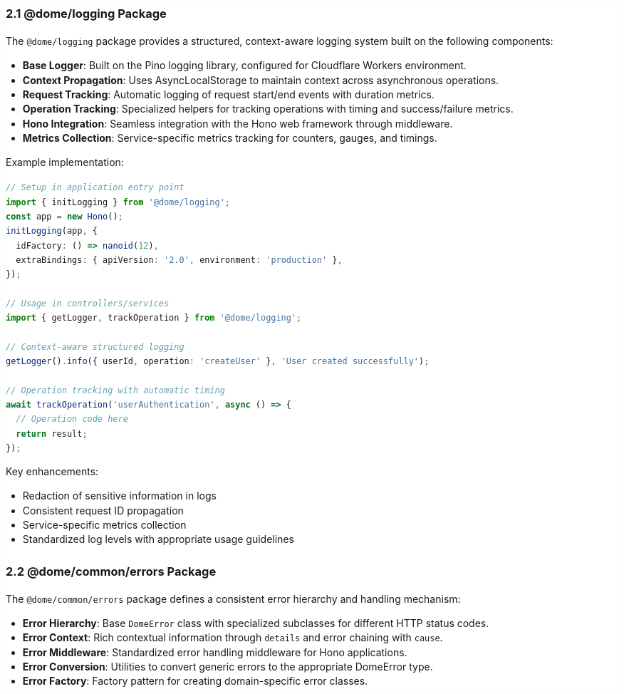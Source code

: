 ### 2.1 @dome/logging Package

The `@dome/logging` package provides a structured, context-aware logging system built on the following components:

- **Base Logger**: Built on the Pino logging library, configured for Cloudflare Workers environment.
- **Context Propagation**: Uses AsyncLocalStorage to maintain context across asynchronous operations.
- **Request Tracking**: Automatic logging of request start/end events with duration metrics.
- **Operation Tracking**: Specialized helpers for tracking operations with timing and success/failure metrics.
- **Hono Integration**: Seamless integration with the Hono web framework through middleware.
- **Metrics Collection**: Service-specific metrics tracking for counters, gauges, and timings.

Example implementation:

```typescript
// Setup in application entry point
import { initLogging } from '@dome/logging';
const app = new Hono();
initLogging(app, {
  idFactory: () => nanoid(12),
  extraBindings: { apiVersion: '2.0', environment: 'production' },
});

// Usage in controllers/services
import { getLogger, trackOperation } from '@dome/logging';

// Context-aware structured logging
getLogger().info({ userId, operation: 'createUser' }, 'User created successfully');

// Operation tracking with automatic timing
await trackOperation('userAuthentication', async () => {
  // Operation code here
  return result;
});
```

Key enhancements:

- Redaction of sensitive information in logs
- Consistent request ID propagation
- Service-specific metrics collection
- Standardized log levels with appropriate usage guidelines

### 2.2 @dome/common/errors Package

The `@dome/common/errors` package defines a consistent error hierarchy and handling mechanism:

- **Error Hierarchy**: Base `DomeError` class with specialized subclasses for different HTTP status codes.
- **Error Context**: Rich contextual information through `details` and error chaining with `cause`.
- **Error Middleware**: Standardized error handling middleware for Hono applications.
- **Error Conversion**: Utilities to convert generic errors to the appropriate DomeError type.
- **Error Factory**: Factory pattern for creating domain-specific error classes.
